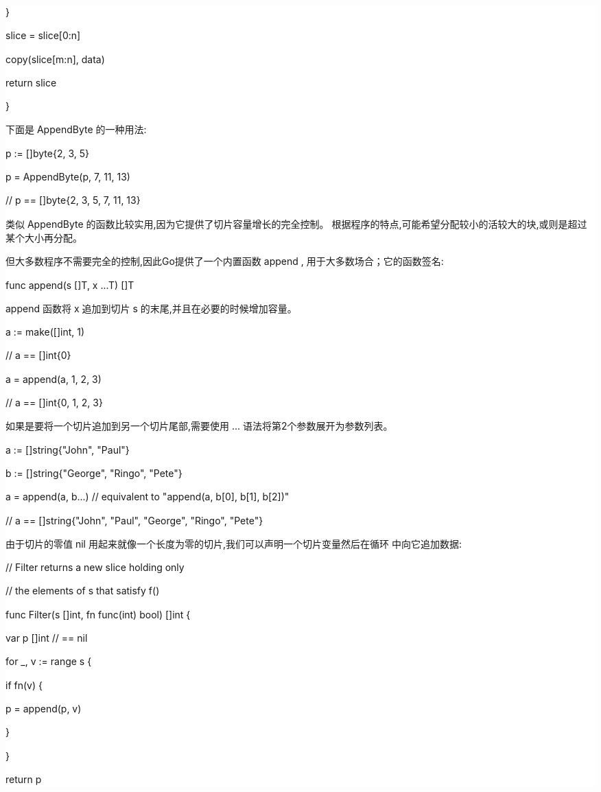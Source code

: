 }
      
slice = slice[0:n]
      
copy(slice[m:n], data)
      
return slice
  
}
  
下面是 AppendByte 的一种用法: 

p := []byte{2, 3, 5}
  
p = AppendByte(p, 7, 11, 13)
  
// p == []byte{2, 3, 5, 7, 11, 13}
  
类似 AppendByte 的函数比较实用,因为它提供了切片容量增长的完全控制。 根据程序的特点,可能希望分配较小的活较大的块,或则是超过某个大小再分配。

但大多数程序不需要完全的控制,因此Go提供了一个内置函数 append , 用于大多数场合；它的函数签名: 

func append(s []T, x ...T) []T
  
append 函数将 x 追加到切片 s 的末尾,并且在必要的时候增加容量。

a := make([]int, 1)
  
// a == []int{0}
  
a = append(a, 1, 2, 3)
  
// a == []int{0, 1, 2, 3}
  
如果是要将一个切片追加到另一个切片尾部,需要使用 ... 语法将第2个参数展开为参数列表。

a := []string{"John", "Paul"}
  
b := []string{"George", "Ringo", "Pete"}
  
a = append(a, b...) // equivalent to "append(a, b[0], b[1], b[2])"
  
// a == []string{"John", "Paul", "George", "Ringo", "Pete"}
  
由于切片的零值 nil 用起来就像一个长度为零的切片,我们可以声明一个切片变量然后在循环 中向它追加数据: 

// Filter returns a new slice holding only
  
// the elements of s that satisfy f()
  
func Filter(s []int, fn func(int) bool) []int {
      
var p []int // == nil
      
for _, v := range s {
          
if fn(v) {
              
p = append(p, v)
          
}
      
}
      
return p
  